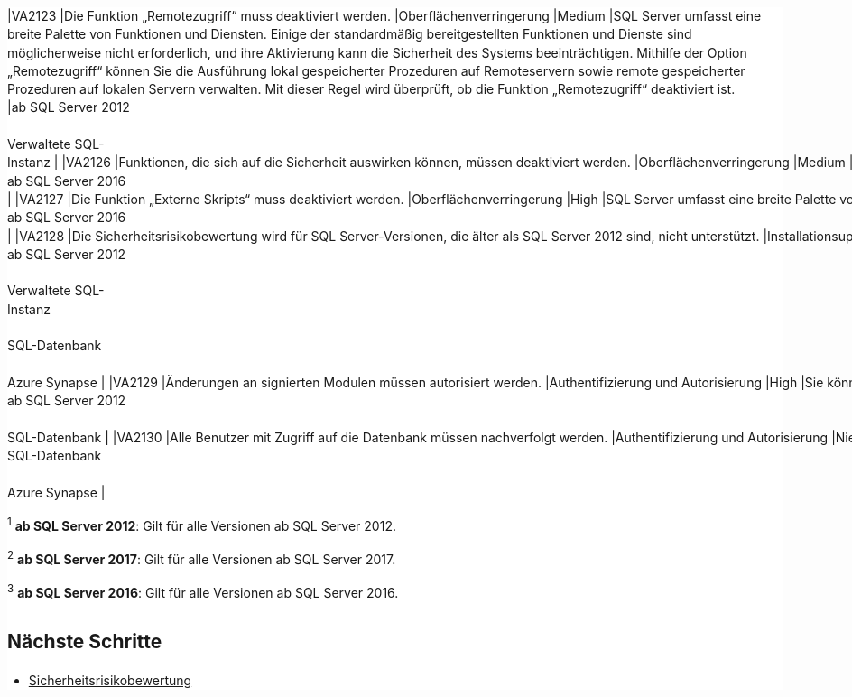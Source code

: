 |VA2123     |Die Funktion „Remotezugriff“ muss deaktiviert werden.         |Oberflächenverringerung         |Medium         |SQL Server umfasst eine breite Palette von Funktionen und Diensten. Einige der standardmäßig bereitgestellten Funktionen und Dienste sind möglicherweise nicht erforderlich, und ihre Aktivierung kann die Sicherheit des Systems beeinträchtigen. Mithilfe der Option „Remotezugriff“ können Sie die Ausführung lokal gespeicherter Prozeduren auf Remoteservern sowie remote gespeicherter Prozeduren auf lokalen Servern verwalten. Mit dieser Regel wird überprüft, ob die Funktion „Remotezugriff“ deaktiviert ist.         |<nobr>ab SQL Server 2012<nobr/><br/><br/>Verwaltete SQL- <br/>Instanz         |
|VA2126     |Funktionen, die sich auf die Sicherheit auswirken können, müssen deaktiviert werden.         |Oberflächenverringerung         |Medium         |SQL Server umfasst eine breite Palette von Funktionen und Diensten. Einige der standardmäßig bereitgestellten Funktionen und Dienste sind möglicherweise nicht erforderlich, und ihre Aktivierung kann die Sicherheit des Systems beeinträchtigen. Mit dieser Regel wird überprüft, ob diese Funktionen deaktiviert sind.         |<nobr>ab SQL Server 2016<nobr/>         |
|VA2127     |Die Funktion „Externe Skripts“ muss deaktiviert werden.         |Oberflächenverringerung         |High         |SQL Server umfasst eine breite Palette von Funktionen und Diensten. Einige der standardmäßig bereitgestellten Funktionen und Dienste sind möglicherweise nicht erforderlich, und ihre Aktivierung kann die Sicherheit des Systems beeinträchtigen. Mit der Option „Externe Skripts aktiviert“ wird die Ausführung von Skripts mit bestimmten Remotespracherweiterungen aktiviert. Mit dieser Regel wird überprüft, ob die Funktion „Externe Skripts aktiviert“ deaktiviert ist.         |<nobr>ab SQL Server 2016<nobr/>         |
|VA2128     |Die Sicherheitsrisikobewertung wird für SQL Server-Versionen, die älter als SQL Server 2012 sind, nicht unterstützt.         |Installationsupdates und Patches         |High         |Für eine Überprüfung der Sicherheitsrisikobewertung auf Ihrer SQL Server-Instanz muss der Server auf SQL Server 2012 oder höher aktualisiert werden. SQL Server 2008 R2 und ältere Versionen werden von Microsoft nicht mehr unterstützt. Weitere Informationen finden Sie unter <https://www.microsoft.com/cloud-platform/windows-sql-server-2008>.         |<nobr>ab SQL Server 2012<nobr/><br/><br/>Verwaltete SQL- <br/>Instanz<br/><br/>SQL-Datenbank<br/><br/>Azure Synapse         |
|VA2129     |Änderungen an signierten Modulen müssen autorisiert werden.         |Authentifizierung und Autorisierung         |High         |Sie können gespeicherte Prozeduren, Funktionen oder Trigger mit einem Zertifikat oder einem asymmetrischen Schlüssel signieren. Diese Vorgehensweise wurde für Szenarios konzipiert, in denen Berechtigungen nicht über Besitzverkettung vererbt werden können oder wenn die Besitzkette unterbrochen ist, wie bei dynamischem SQL. Mit dieser Regel wird überprüft, ob Änderungen an signierten Modulen vorgenommen wurden. Dies könnte auf eine missbräuchliche Nutzung hinweisen.         |<nobr>ab SQL Server 2012<nobr/><br/><br/>SQL-Datenbank         |
|VA2130     |Alle Benutzer mit Zugriff auf die Datenbank müssen nachverfolgt werden.         |Authentifizierung und Autorisierung         |Niedrig         |Befolgen Sie beim Erteilen von Berechtigungen das Prinzip der geringsten Rechte. Dabei werden jedem Benutzer nur die für die jeweilige Rolle mindestens erforderlichen Berechtigungen erteilt. Mit dieser Regel werden alle Benutzer mit Zugriff auf eine Datenbank verfolgt. Überprüfen Sie, ob diese Benutzer gemäß ihrer aktuellen Rolle in der Organisation autorisiert sind. Die Berechtigungsinformationen dieser Überprüfung können bei einem Überprüfungsprozess des Benutzerzugriffs für die Datenbank nützlich sein.         |<nobr>SQL-Datenbank<nobr/><br/><br/>Azure Synapse         |

<sup>1</sup> **ab SQL Server 2012**: Gilt für alle Versionen ab SQL Server 2012.

<sup>2</sup> **ab SQL Server 2017**: Gilt für alle Versionen ab SQL Server 2017.

<sup>3</sup> **ab SQL Server 2016**: Gilt für alle Versionen ab SQL Server 2016.

## <a name="next-steps"></a>Nächste Schritte

- [Sicherheitsrisikobewertung](sql-vulnerability-assessment.md)

